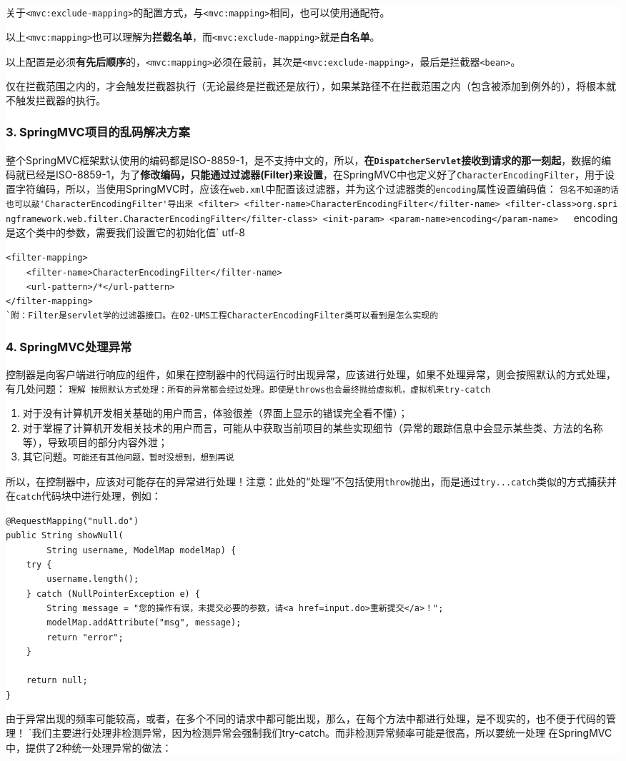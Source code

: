 关于`<mvc:exclude-mapping>`的配置方式，与`<mvc:mapping>`相同，也可以使用通配符。

以上`<mvc:mapping>`也可以理解为**拦截名单**，而`<mvc:exclude-mapping>`就是**白名单**。

以上配置是必须**有先后顺序**的，`<mvc:mapping>`必须在最前，其次是`<mvc:exclude-mapping>`，最后是拦截器`<bean>`。

仅在拦截范围之内的，才会触发拦截器执行（无论最终是拦截还是放行），如果某路径不在拦截范围之内（包含被添加到例外的），将根本就不触发拦截器的执行。

### 3. SpringMVC项目的乱码解决方案

整个SpringMVC框架默认使用的编码都是ISO-8859-1，是不支持中文的，所以，**在`DispatcherServlet`接收到请求的那一刻起**，数据的编码就已经是ISO-8859-1，为了**修改编码，只能通过过滤器(Filter)来设置**，在SpringMVC中也定义好了`CharacterEncodingFilter`，用于设置字符编码，所以，当使用SpringMVC时，应该在`web.xml`中配置该过滤器，并为这个过滤器类的`encoding`属性设置编码值：
						`包名不知道的话也可以敲'CharacterEncodingFilter'导出来
	<filter>
		<filter-name>CharacterEncodingFilter</filter-name>
		<filter-class>org.springframework.web.filter.CharacterEncodingFilter</filter-class>
		<init-param>
			<param-name>encoding</param-name>	`encoding是这个类中的参数，需要我们设置它的初始化值`
			<param-value>utf-8</param-value>
		</init-param>
	</filter>

	<filter-mapping>
		<filter-name>CharacterEncodingFilter</filter-name>
		<url-pattern>/*</url-pattern>
	</filter-mapping>
	`附：Filter是servlet学的过滤器接口。在02-UMS工程CharacterEncodingFilter类可以看到是怎么实现的

### 4. SpringMVC处理异常

控制器是向客户端进行响应的组件，如果在控制器中的代码运行时出现异常，应该进行处理，如果不处理异常，则会按照默认的方式处理，有几处问题：
	`理解 按照默认方式处理：所有的异常都会经过处理。即使是throws也会最终抛给虚拟机，虚拟机来try-catch`
1. 对于没有计算机开发相关基础的用户而言，体验很差（界面上显示的错误完全看不懂）；
2. 对于掌握了计算机开发相关技术的用户而言，可能从中获取当前项目的某些实现细节（异常的跟踪信息中会显示某些类、方法的名称等），导致项目的部分内容外泄；
3. 其它问题。`可能还有其他问题，暂时没想到，想到再说`

所以，在控制器中，应该对可能存在的异常进行处理！注意：此处的“处理”不包括使用`throw`抛出，而是通过`try...catch`类似的方式捕获并在`catch`代码块中进行处理，例如：

	@RequestMapping("null.do")
	public String showNull(
			String username, ModelMap modelMap) {
		try {
			username.length();
		} catch (NullPointerException e) {
			String message = "您的操作有误，未提交必要的参数，请<a href=input.do>重新提交</a>！";
			modelMap.addAttribute("msg", message);
			return "error";
		}
		
		return null;
	}

由于异常出现的频率可能较高，或者，在多个不同的请求中都可能出现，那么，在每个方法中都进行处理，是不现实的，也不便于代码的管理！
		`我们主要进行处理非检测异常，因为检测异常会强制我们try-catch。而非检测异常频率可能是很高，所以要统一处理
在SpringMVC中，提供了2种统一处理异常的做法：
